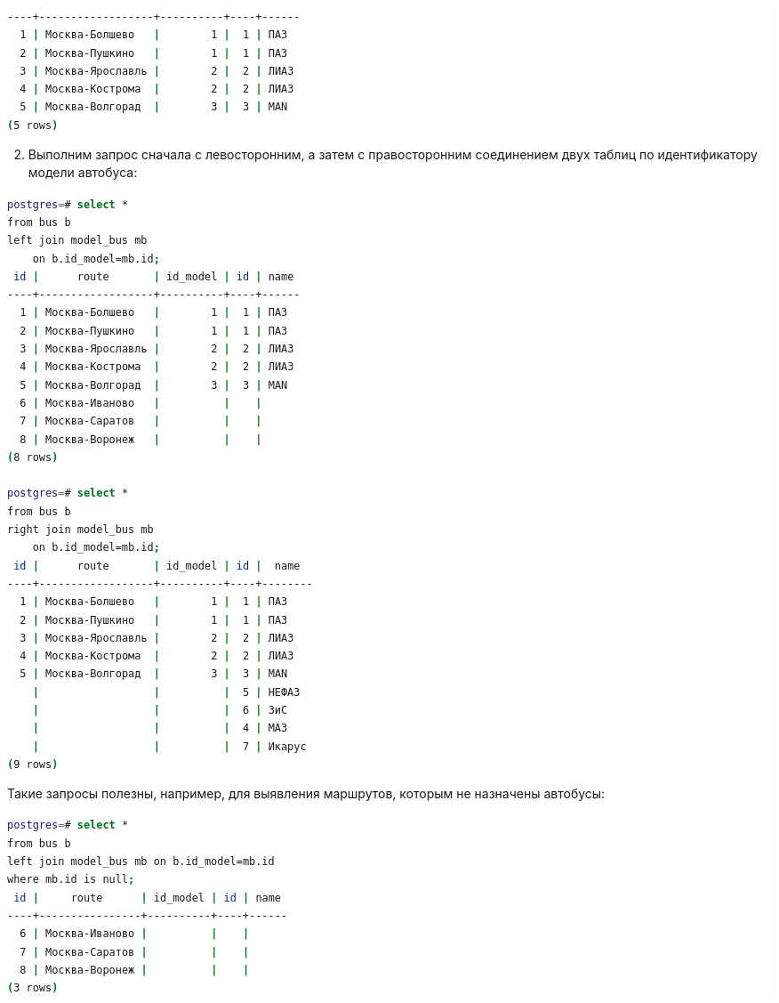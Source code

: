 ```bash
----+------------------+----------+----+------
  1 | Москва-Болшево   |        1 |  1 | ПАЗ
  2 | Москва-Пушкино   |        1 |  1 | ПАЗ
  3 | Москва-Ярославль |        2 |  2 | ЛИАЗ
  4 | Москва-Кострома  |        2 |  2 | ЛИАЗ
  5 | Москва-Волгорад  |        3 |  3 | MAN
(5 rows)
```

2. Выполним запрос сначала с левосторонним, а затем с правосторонним соединением двух таблиц по идентификатору модели автобуса:
```bash
postgres=# select *
from bus b
left join model_bus mb
    on b.id_model=mb.id;
 id |      route       | id_model | id | name
----+------------------+----------+----+------
  1 | Москва-Болшево   |        1 |  1 | ПАЗ
  2 | Москва-Пушкино   |        1 |  1 | ПАЗ
  3 | Москва-Ярославль |        2 |  2 | ЛИАЗ
  4 | Москва-Кострома  |        2 |  2 | ЛИАЗ
  5 | Москва-Волгорад  |        3 |  3 | MAN
  6 | Москва-Иваново   |          |    |
  7 | Москва-Саратов   |          |    |
  8 | Москва-Воронеж   |          |    |
(8 rows)

postgres=# select *
from bus b
right join model_bus mb
    on b.id_model=mb.id;
 id |      route       | id_model | id |  name
----+------------------+----------+----+--------
  1 | Москва-Болшево   |        1 |  1 | ПАЗ
  2 | Москва-Пушкино   |        1 |  1 | ПАЗ
  3 | Москва-Ярославль |        2 |  2 | ЛИАЗ
  4 | Москва-Кострома  |        2 |  2 | ЛИАЗ
  5 | Москва-Волгорад  |        3 |  3 | MAN
    |                  |          |  5 | НЕФАЗ
    |                  |          |  6 | ЗиС
    |                  |          |  4 | МАЗ
    |                  |          |  7 | Икарус
(9 rows)
```

Такие запросы полезны, например, для выявления маршрутов, которым не назначены автобусы:
```bash
postgres=# select *
from bus b
left join model_bus mb on b.id_model=mb.id
where mb.id is null;
 id |     route      | id_model | id | name
----+----------------+----------+----+------
  6 | Москва-Иваново |          |    |
  7 | Москва-Саратов |          |    |
  8 | Москва-Воронеж |          |    |
(3 rows)
```
